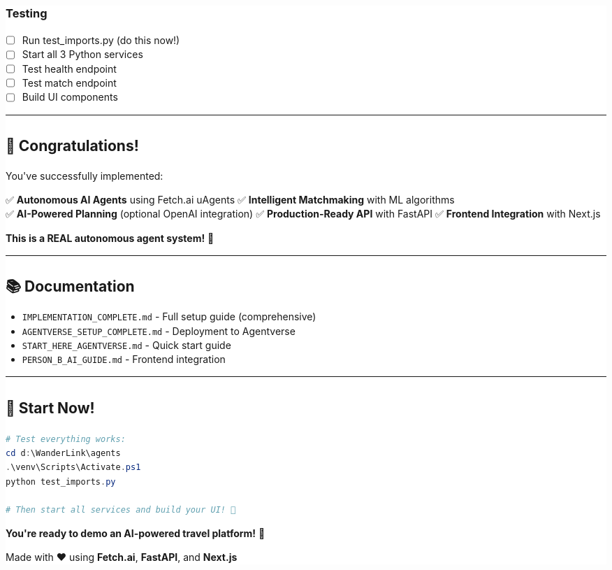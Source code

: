 ### Testing
- [ ] Run test_imports.py (do this now!)
- [ ] Start all 3 Python services
- [ ] Test health endpoint
- [ ] Test match endpoint
- [ ] Build UI components

---

## 🎉 Congratulations!

You've successfully implemented:

✅ **Autonomous AI Agents** using Fetch.ai uAgents
✅ **Intelligent Matchmaking** with ML algorithms  
✅ **AI-Powered Planning** (optional OpenAI integration)
✅ **Production-Ready API** with FastAPI
✅ **Frontend Integration** with Next.js

**This is a REAL autonomous agent system!** 🚀

---

## 📚 Documentation

- `IMPLEMENTATION_COMPLETE.md` - Full setup guide (comprehensive)
- `AGENTVERSE_SETUP_COMPLETE.md` - Deployment to Agentverse
- `START_HERE_AGENTVERSE.md` - Quick start guide
- `PERSON_B_AI_GUIDE.md` - Frontend integration

---

## 🚀 Start Now!

```powershell
# Test everything works:
cd d:\WanderLink\agents
.\venv\Scripts\Activate.ps1
python test_imports.py

# Then start all services and build your UI! 🎨
```

**You're ready to demo an AI-powered travel platform!** 💪

Made with ❤️ using **Fetch.ai**, **FastAPI**, and **Next.js**
